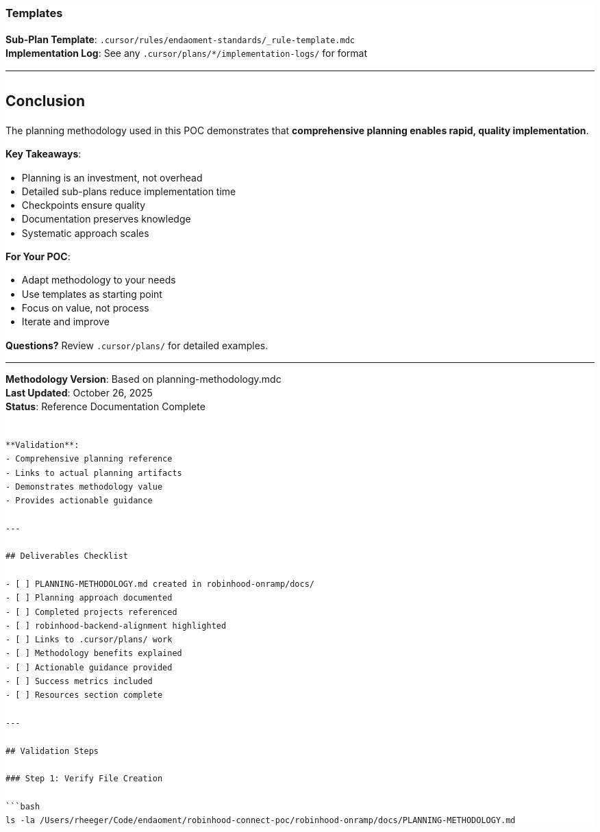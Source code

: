 ### Templates

**Sub-Plan Template**: `.cursor/rules/endaoment-standards/_rule-template.mdc`  
**Implementation Log**: See any `.cursor/plans/*/implementation-logs/` for format

---

## Conclusion

The planning methodology used in this POC demonstrates that **comprehensive planning enables rapid, quality implementation**.

**Key Takeaways**:
- Planning is an investment, not overhead
- Detailed sub-plans reduce implementation time
- Checkpoints ensure quality
- Documentation preserves knowledge
- Systematic approach scales

**For Your POC**:
- Adapt methodology to your needs
- Use templates as starting point
- Focus on value, not process
- Iterate and improve

**Questions?** Review `.cursor/plans/` for detailed examples.

---

**Methodology Version**: Based on planning-methodology.mdc  
**Last Updated**: October 26, 2025  
**Status**: Reference Documentation Complete
```

**Validation**:
- Comprehensive planning reference
- Links to actual planning artifacts
- Demonstrates methodology value
- Provides actionable guidance

---

## Deliverables Checklist

- [ ] PLANNING-METHODOLOGY.md created in robinhood-onramp/docs/
- [ ] Planning approach documented
- [ ] Completed projects referenced
- [ ] robinhood-backend-alignment highlighted
- [ ] Links to .cursor/plans/ work
- [ ] Methodology benefits explained
- [ ] Actionable guidance provided
- [ ] Success metrics included
- [ ] Resources section complete

---

## Validation Steps

### Step 1: Verify File Creation

```bash
ls -la /Users/rheeger/Code/endaoment/robinhood-connect-poc/robinhood-onramp/docs/PLANNING-METHODOLOGY.md
```
